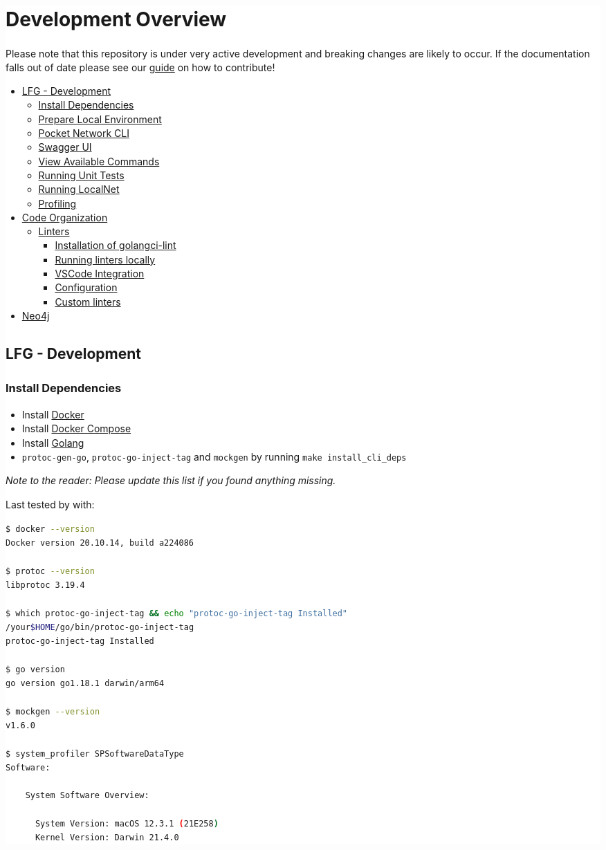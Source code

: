 # Development Overview 

Please note that this repository is under very active development and breaking changes are likely to occur. If the documentation falls out of date please see our [guide](./../contributing/README.md) on how to contribute!

- [LFG - Development](#lfg---development)
  - [Install Dependencies](#install-dependencies)
  - [Prepare Local Environment](#prepare-local-environment)
  - [Pocket Network CLI](#pocket-network-cli)
  - [Swagger UI](#swagger-ui)
  - [View Available Commands](#view-available-commands)
  - [Running Unit Tests](#running-unit-tests)
  - [Running LocalNet](#running-localnet)
  - [Profiling](#profiling)
- [Code Organization](#code-organization)
  - [Linters](#linters)
    - [Installation of golangci-lint](#installation-of-golangci-lint)
    - [Running linters locally](#running-linters-locally)
    - [VSCode Integration](#vscode-integration)
    - [Configuration](#configuration)
    - [Custom linters](#custom-linters)
- [Neo4j](#neo4j)

## LFG - Development

### Install Dependencies

- Install [Docker](https://docs.docker.com/get-docker/)
- Install [Docker Compose](https://docs.docker.com/compose/install/)
- Install [Golang](https://go.dev/doc/install)
- `protoc-gen-go`, `protoc-go-inject-tag` and `mockgen` by running `make install_cli_deps`

_Note to the reader: Please update this list if you found anything missing._

Last tested by with:

```bash
$ docker --version
Docker version 20.10.14, build a224086

$ protoc --version
libprotoc 3.19.4

$ which protoc-go-inject-tag && echo "protoc-go-inject-tag Installed"
/your$HOME/go/bin/protoc-go-inject-tag
protoc-go-inject-tag Installed

$ go version
go version go1.18.1 darwin/arm64

$ mockgen --version
v1.6.0

$ system_profiler SPSoftwareDataType
Software:

    System Software Overview:

      System Version: macOS 12.3.1 (21E258)
      Kernel Version: Darwin 21.4.0
```
